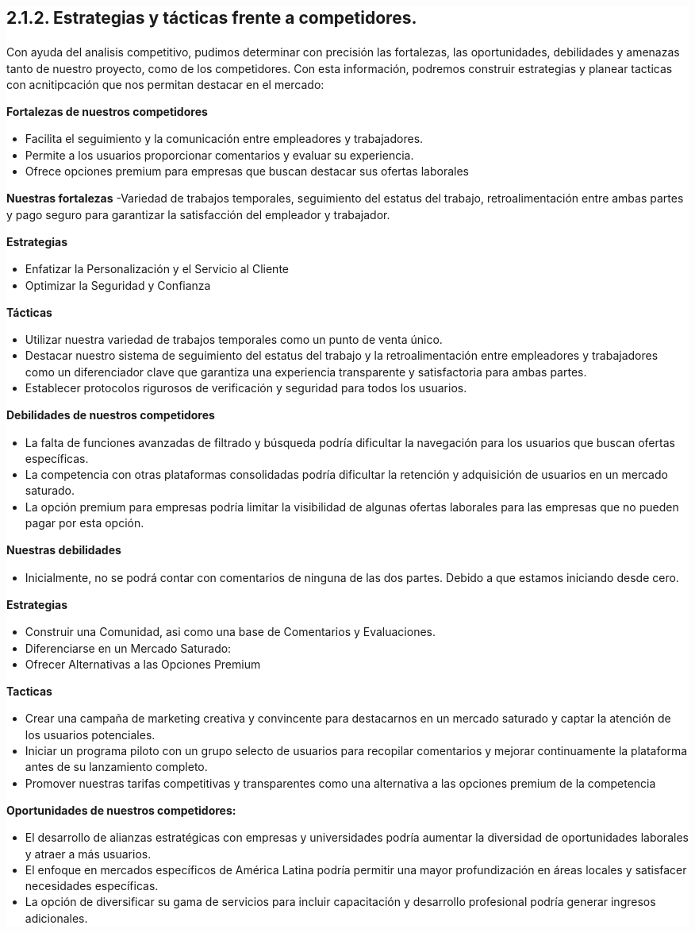 
## 2.1.2. Estrategias y tácticas frente a competidores.

Con ayuda del analisis competitivo, pudimos determinar con precisión las fortalezas, las oportunidades, debilidades y amenazas tanto de nuestro proyecto, como de los competidores. Con esta información, podremos construir estrategias y planear tacticas con acnitipcación que nos permitan destacar en el mercado:

**Fortalezas de nuestros competidores**
- Facilita el seguimiento y la comunicación entre empleadores y trabajadores.
- Permite a los usuarios proporcionar comentarios y evaluar su experiencia.
- Ofrece opciones premium para empresas que buscan destacar sus ofertas laborales

**Nuestras fortalezas**
-Variedad de trabajos temporales, seguimiento del estatus del trabajo, retroalimentación entre ambas partes y pago seguro para garantizar la satisfacción del empleador y trabajador.

**Estrategias**
- Enfatizar la Personalización y el Servicio al Cliente
- Optimizar la Seguridad y Confianza

**Tácticas**
- Utilizar nuestra variedad de trabajos temporales como un punto de venta único.
- Destacar nuestro sistema de seguimiento del estatus del trabajo y la retroalimentación entre empleadores y trabajadores como un diferenciador clave que garantiza una experiencia transparente y satisfactoria para ambas partes.
- Establecer protocolos rigurosos de verificación y seguridad para todos los usuarios.

**Debilidades de nuestros competidores**
- La falta de funciones avanzadas de filtrado y búsqueda podría dificultar la navegación para los usuarios que buscan ofertas específicas.
- La competencia con otras plataformas consolidadas podría dificultar la retención y adquisición de usuarios en un mercado saturado.
- La opción premium para empresas podría limitar la visibilidad de algunas ofertas laborales para las empresas que no pueden pagar por esta opción.

**Nuestras debilidades**
- Inicialmente, no se podrá contar con comentarios de ninguna de las dos partes. Debido a que estamos iniciando desde cero.

**Estrategias**
- Construir una Comunidad, asi como una base de Comentarios y Evaluaciones.
- Diferenciarse en un Mercado Saturado:
- Ofrecer Alternativas a las Opciones Premium

**Tacticas**
- Crear una campaña de marketing creativa y convincente para destacarnos en un mercado saturado y captar la atención de los usuarios potenciales.
- Iniciar un programa piloto con un grupo selecto de usuarios para recopilar comentarios y mejorar continuamente la plataforma antes de su lanzamiento completo.
- Promover nuestras tarifas competitivas y transparentes como una alternativa a las opciones premium de la competencia

**Oportunidades de nuestros competidores:**
- El desarrollo de alianzas estratégicas con empresas y universidades podría aumentar la diversidad de oportunidades laborales y atraer a más usuarios.
- El enfoque en mercados específicos de América Latina podría permitir una mayor profundización en áreas locales y satisfacer necesidades específicas.
- La opción de diversificar su gama de servicios para incluir capacitación y desarrollo profesional podría generar ingresos adicionales.
